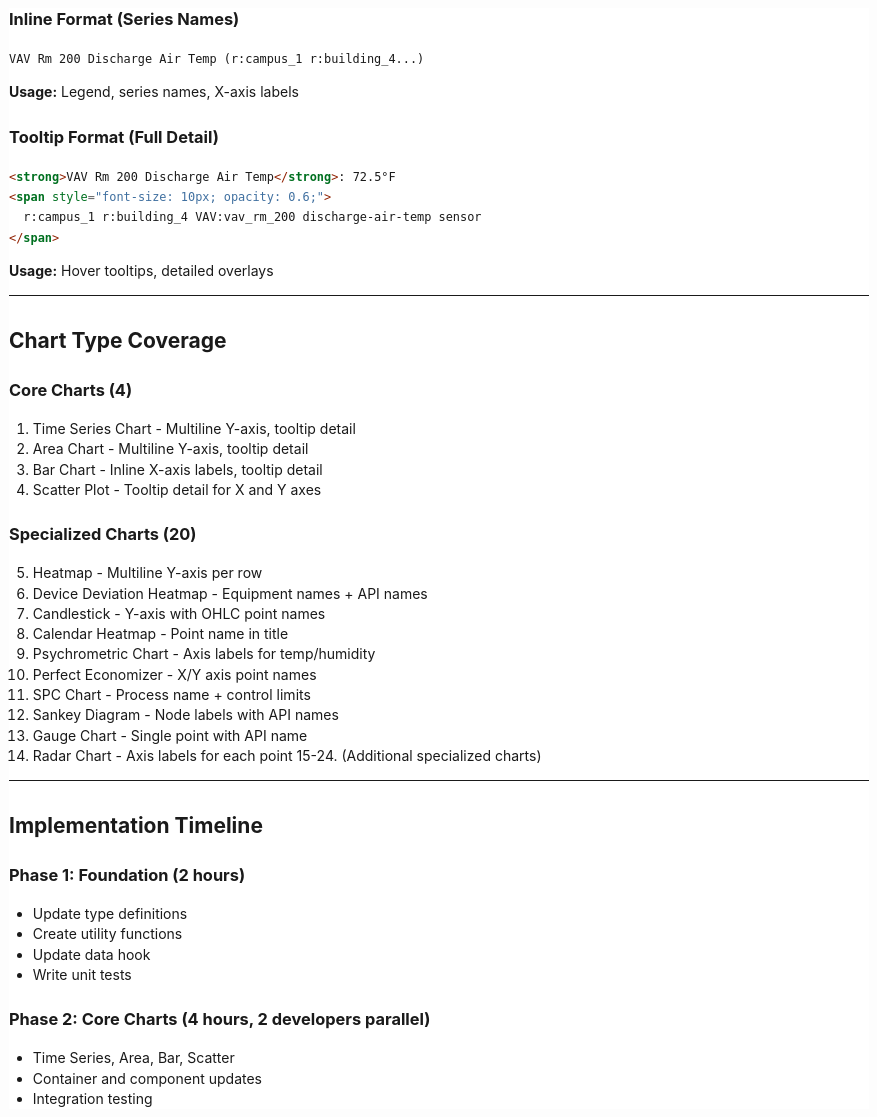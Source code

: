 ### Inline Format (Series Names)
```
VAV Rm 200 Discharge Air Temp (r:campus_1 r:building_4...)
```
**Usage:** Legend, series names, X-axis labels

### Tooltip Format (Full Detail)
```html
<strong>VAV Rm 200 Discharge Air Temp</strong>: 72.5°F
<span style="font-size: 10px; opacity: 0.6;">
  r:campus_1 r:building_4 VAV:vav_rm_200 discharge-air-temp sensor
</span>
```
**Usage:** Hover tooltips, detailed overlays

---

## Chart Type Coverage

### Core Charts (4)
1. Time Series Chart - Multiline Y-axis, tooltip detail
2. Area Chart - Multiline Y-axis, tooltip detail
3. Bar Chart - Inline X-axis labels, tooltip detail
4. Scatter Plot - Tooltip detail for X and Y axes

### Specialized Charts (20)
5. Heatmap - Multiline Y-axis per row
6. Device Deviation Heatmap - Equipment names + API names
7. Candlestick - Y-axis with OHLC point names
8. Calendar Heatmap - Point name in title
9. Psychrometric Chart - Axis labels for temp/humidity
10. Perfect Economizer - X/Y axis point names
11. SPC Chart - Process name + control limits
12. Sankey Diagram - Node labels with API names
13. Gauge Chart - Single point with API name
14. Radar Chart - Axis labels for each point
15-24. (Additional specialized charts)

---

## Implementation Timeline

### Phase 1: Foundation (2 hours)
- Update type definitions
- Create utility functions
- Update data hook
- Write unit tests

### Phase 2: Core Charts (4 hours, 2 developers parallel)
- Time Series, Area, Bar, Scatter
- Container and component updates
- Integration testing
